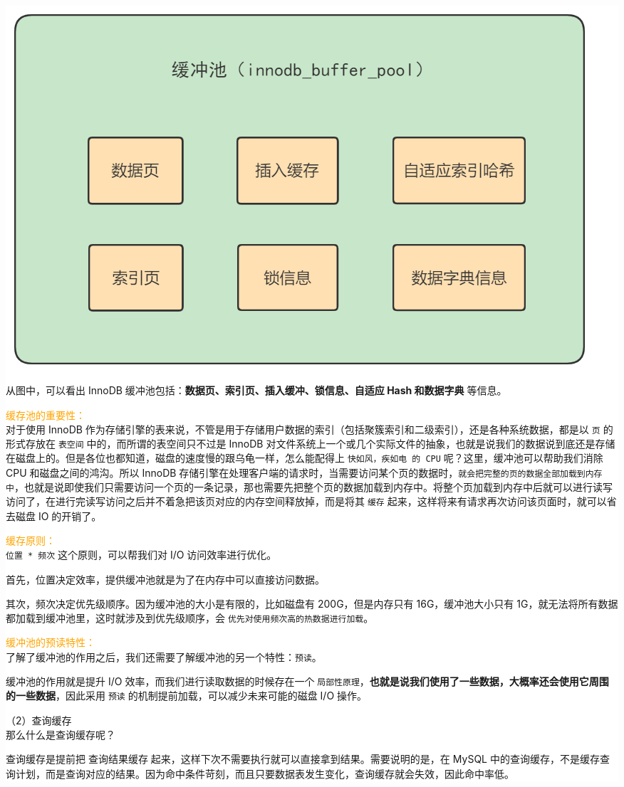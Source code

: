 ![img.png](images/img81.png)  

从图中，可以看出 InnoDB 缓冲池包括：**数据页、索引页、插入缓冲、锁信息、自适应 Hash 和数据字典** 等信息。  

<font color=orange>缓存池的重要性：</font>  
对于使用 InnoDB 作为存储引擎的表来说，不管是用于存储用户数据的索引（包括聚簇索引和二级索引），还是各种系统数据，都是以 `页` 的形式存放在 `表空间` 中的，而所谓的表空间只不过是 InnoDB 对文件系统上一个或几个实际文件的抽象，也就是说我们的数据说到底还是存储在磁盘上的。但是各位也都知道，磁盘的速度慢的跟乌龟一样，怎么能配得上 `快如风，疾如电 的 CPU` 呢？这里，缓冲池可以帮助我们消除 CPU 和磁盘之间的鸿沟。所以 InnoDB 存储引擎在处理客户端的请求时，当需要访问某个页的数据时，`就会把完整的页的数据全部加载到内存中`，也就是说即使我们只需要访问一个页的一条记录，那也需要先把整个页的数据加载到内存中。将整个页加载到内存中后就可以进行读写访问了，在进行完读写访问之后并不着急把该页对应的内存空间释放掉，而是将其 `缓存` 起来，这样将来有请求再次访问该页面时，就可以省去磁盘 IO 的开销了。  

<font color=orange>缓存原则：</font>  
`位置 * 频次` 这个原则，可以帮我们对 I/O 访问效率进行优化。  

首先，位置决定效率，提供缓冲池就是为了在内存中可以直接访问数据。  

其次，频次决定优先级顺序。因为缓冲池的大小是有限的，比如磁盘有 200G，但是内存只有 16G，缓冲池大小只有 1G，就无法将所有数据都加载到缓冲池里，这时就涉及到优先级顺序，会 `优先对使用频次高的热数据进行加载`。  

<font color=orange>缓冲池的预读特性：</font>  
了解了缓冲池的作用之后，我们还需要了解缓冲池的另一个特性：`预读`。  

缓冲池的作用就是提升 I/O 效率，而我们进行读取数据的时候存在一个 `局部性原理`，**也就是说我们使用了一些数据，大概率还会使用它周围的一些数据**，因此采用 `预读` 的机制提前加载，可以减少未来可能的磁盘 I/O 操作。  

（2）查询缓存  
那么什么是查询缓存呢？  

查询缓存是提前把 查询结果缓存 起来，这样下次不需要执行就可以直接拿到结果。需要说明的是，在 MySQL 中的查询缓存，不是缓存查询计划，而是查询对应的结果。因为命中条件苛刻，而且只要数据表发生变化，查询缓存就会失效，因此命中率低。  
